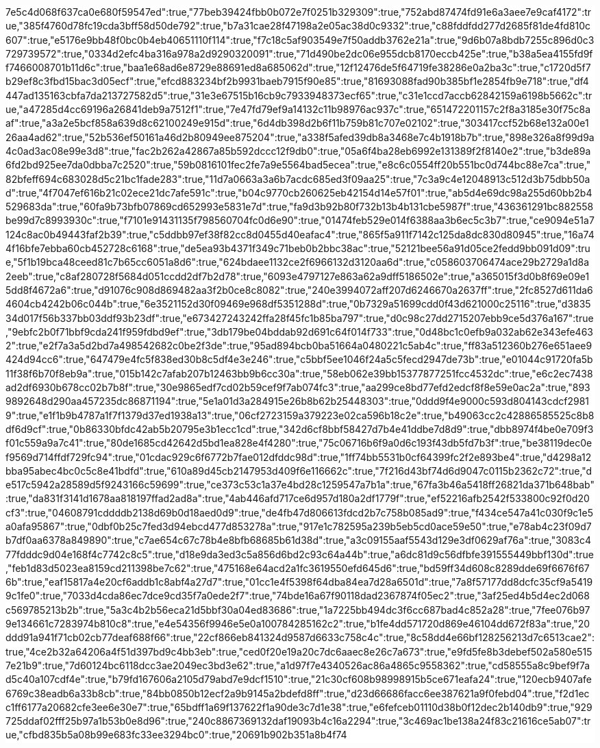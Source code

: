7e5c4d068f637ca0e680f59547ed":true,"77beb39424fbb0b072e7f0251b329309":true,"752abd87474fd91e6a3aee7e9caf4172":true,"385f4760d78fc19cda3bff58d50de792":true,"b7a31cae28f47198a2e05ac38d0c9332":true,"c88fddfdd277d2685f81de4fd810c607":true,"e5176e9bb48f0bc0b4eb40651110f114":true,"f7c18c5af903549e7f50addb3762e21a":true,"9d6b07a8bdb7255c896d0c3729739572":true,"0334d2efc4ba316a978a2d9290320091":true,"71d490be2dc06e955dcb8170eccb425e":true,"b38a5ea4155fd9ff7466008701b11d6c":true,"baa1e68ad6e8729e88691ed8a685062d":true,"12f12476de5f64719fe38286e0a2ba3c":true,"c1720d5f7b29ef8c3fbd15bac3d05ecf":true,"efcd883234bf2b9931baeb7915f90e85":true,"81693088fad90b385bf1e2854fb9e718":true,"df4447ad135163cbfa7da213727582d5":true,"31e3e67515b16cb9c7933948373ecf65":true,"c31e1ccd7accb62842159a6198b5662c":true,"a47285d4cc69196a26841deb9a7512f1":true,"7e47fd79ef9a14132c11b98976ac937c":true,"651472201157c2f8a3185e30f75c8aaf":true,"a3a2e5bcf858a639d8c62100249e915d":true,"6d4db398d2b6f11b759b81c707e02102":true,"303417ccf52b68e132a00e126aa4ad62":true,"52b536ef50161a46d2b80949ee875204":true,"a338f5afed39db8a3468e7c4b1918b7b":true,"898e326a8f99d9a4c0ad3ac08e99e3d8":true,"fac2b262a42867a85b592dccc12f9db0":true,"05a6f4ba28eb6992e131389f2f8140e2":true,"b3de89a6fd2bd925ee7da0dbba7c2520":true,"59b0816101fec2fe7a9e5564bad5ecea":true,"e8c6c0554ff20b551bc0d744bc88e7ca":true,"82bfeff694c683028d5c21bc1fade283":true,"11d7a0663a3a6b7acdc685ed3f09aa25":true,"7c3a9c4e12048913c512d3b75dbb50ad":true,"4f7047ef616b21c02ece21dc7afe591c":true,"b04c9770cb260625eb42154d14e57f01":true,"ab5d4e69dc98a255d60bb2b4529683da":true,"60fa9b73bfb07869cd652993e5831e7d":true,"fa9d3b92b80f732b13b4b131cbe5987f":true,"436361291bc882558be99d7c8993930c":true,"f7101e91431135f798560704fc0d6e90":true,"01474feb529e014f6388aa3b6ec5c3b7":true,"ce9094e51a7124c8ac0b49443faf2b39":true,"c5ddbb97ef38f82cc8d0455d40eafac4":true,"865f5a911f7142c125da8dc830d80945":true,"16a744f16bfe7ebba60cb452728c6168":true,"de5ea93b4371f349c71beb0b2bbc38ac":true,"52121bee56a91d05ce2fedd9bb091d09":true,"5f1b19bca48ceed81c7b65cc6051a8d6":true,"624bdaee1132ce2f6966132d3120aa6d":true,"c058603706474ace29b2729a1d8a2eeb":true,"c8af280728f5684d051ccdd2df7b2d78":true,"6093e4797127e863a62a9dff5186502e":true,"a365015f3d0b8f69e09e15dd8f4672a6":true,"d91076c908d869482aa3f2b0ce8c8082":true,"240e3994072aff207d6246670a2637ff":true,"2fc8527d611da64604cb4242b06c044b":true,"6e3521152d30f09469e968df5351288d":true,"0b7329a51699cdd0f43d621000c25116":true,"d383534d017f56b337bb03ddf93b23df":true,"e673427243242ffa28f45fc1b85ba797":true,"d0c98c27dd2715207ebb9ce5d376a167":true,"9ebfc2b0f71bbf9cda241f959fdbd9ef":true,"3db179be04bddab92d691c64f014f733":true,"0d48bc1c0efb9a032ab62e343efe4632":true,"e2f7a3a5d2bd7a498542682c0be2f3de":true,"95ad894bcb0ba51664a0480221c5ab4c":true,"ff83a512360b276e651aee9424d94cc6":true,"647479e4fc5f838ed30b8c5df4e3e246":true,"c5bbf5ee1046f24a5c5fecd2947de73b":true,"e01044c91720fa5b11f38f6b70f8eb9a":true,"015b142c7afab207b12463bb9b6cc30a":true,"58eb062e39bb15377877251fcc4532dc":true,"e6c2ec7438ad2df6930b678cc02b7b8f":true,"30e9865edf7cd02b59cef9f7ab074fc3":true,"aa299ce8bd77efd2edcf8f8e59e0ac2a":true,"8939892648d290aa457235dc86871194":true,"5e1a01d3a284915e26b8b62b25448303":true,"0ddd9f4e9000c593d804143cdcf29819":true,"e1f1b9b4787a1f7f1379d37ed1938a13":true,"06cf2723159a379223e02ca596b18c2e":true,"b49063cc2c42886585525c8b8df6d9cf":true,"0b86330bfdc42ab5b20795e3b1ecc1cd":true,"342d6cf8bbf58427d7b4e41ddbe7d8d9":true,"dbb8974f4be0e709f3f01c559a9a7c41":true,"80de1685cd42642d5bd1ea828e4f4280":true,"75c06716b6f9a0d6c193f43db5fd7b3f":true,"be38119dec0ef9569d714ffdf729fc94":true,"01cdac929c6f6772b7fae012dfddc98d":true,"1ff74bb5531b0cf64399fc2f2e893be4":true,"d4298a12bba95abec4bc0c5c8e41bdfd":true,"610a89d45cb2147953d409f6e116662c":true,"7f216d43bf74d6d9047c0115b2362c72":true,"de517c5942a28589d5f9243166c59699":true,"ce373c53c1a37e4bd28c1259547a7b1a":true,"67fa3b46a5418ff26821da371b648bab":true,"da831f3141d1678aa818197ffad2ad8a":true,"4ab446afd717ce6d957d180a2df1779f":true,"ef52216afb2542f533800c92f0d20cf3":true,"04608791cddddb2138d69b0d18aed0d9":true,"de4fb47d806613fdcd2b7c758b085ad9":true,"f434ce547a41c030f9c1e5a0afa95867":true,"0dbf0b25c7fed3d94ebcd477d853278a":true,"917e1c782595a239b5eb5cd0ace59e50":true,"e78ab4c23f09d7b7df0aa6378a849890":true,"c7ae654c67c78b4e8bfb68685b61d38d":true,"a3c09155aaf5543d129e3df0629af76a":true,"3083c477fdddc9d04e168f4c7742c8c5":true,"d18e9da3ed3c5a856d6bd2c93c64a44b":true,"a6dc81d9c56dfbfe391555449bbf130d":true,"feb1d83d5023ea8159cd211398be7c62":true,"475168e64acd2a1fc3619550efd645d6":true,"bd59ff34d608c8289dde69f6676f676b":true,"eaf15817a4e20cf6addb1c8abf4a27d7":true,"01cc1e4f5398f64dba84ea7d28a6501d":true,"7a8f57177dd8dcfc35cf9a54199c1fe0":true,"7033d4cda86ec7dce9cd35f7a0ede2f7":true,"74bde16a67f90118dad2367874f05ec2":true,"3af25ed4b5d4ec2d068c569785213b2b":true,"5a3c4b2b56eca21d5bbf30a04ed83686":true,"1a7225bb494dc3f6cc687bad4c852a28":true,"7fee076b979e134661c7283974b810c8":true,"e4e54356f9946e5e0a100784285162c2":true,"b1fe4dd571720d869e46104dd672f83a":true,"20ddd91a941f71cb02cb77deaf688f66":true,"22cf866eb841324d9587d6633c758c4c":true,"8c58dd4e66bf128256213d7c6513cae2":true,"4ce2b32a64206a4f51d397bd9c4bb3eb":true,"ced0f20e19a20c7dc6aaec8e26c7a673":true,"e9fd5fe8b3debef502a580e5157e21b9":true,"7d60124bc6118dcc3ae2049ec3bd3e62":true,"a1d97f7e4340526ac86a4865c9558362":true,"cd58555a8c9bef9f7ad5c40a107cdf4e":true,"b79fd167606a2105d79abd7e9dcf1510":true,"21c30cf608b98998915b5ce671eafa24":true,"120ecb9407afe6769c38eadb6a33b8cb":true,"84bb0850b12ecf2a9b9145a2bdefd8ff":true,"d23d66686facc6ee387621a9f0febd04":true,"f2d1ecc1ff6177a20682cfe3ee6e30e7":true,"65bdff1a69f137622f1a90de3c7d1e38":true,"e6fefceb01110d38b0f12dec2b140db9":true,"929725ddaf02fff25b97a1b53b0e8d96":true,"240c8867369132daf19093b4c16a2294":true,"3c469ac1be138a24f83c21616ce5ab07":true,"cfbd835b5a08b99e683fc33ee3294bc0":true,"20691b902b351a8b4f74